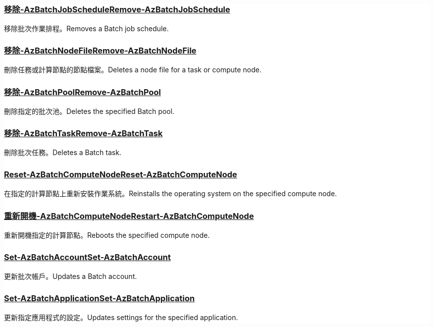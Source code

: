 ### [<span data-ttu-id="26a16-205">移除-AzBatchJobSchedule</span><span class="sxs-lookup"><span data-stu-id="26a16-205">Remove-AzBatchJobSchedule</span></span>](Remove-AzBatchJobSchedule.md)
<span data-ttu-id="26a16-206">移除批次作業排程。</span><span class="sxs-lookup"><span data-stu-id="26a16-206">Removes a Batch job schedule.</span></span>

### [<span data-ttu-id="26a16-207">移除-AzBatchNodeFile</span><span class="sxs-lookup"><span data-stu-id="26a16-207">Remove-AzBatchNodeFile</span></span>](Remove-AzBatchNodeFile.md)
<span data-ttu-id="26a16-208">刪除任務或計算節點的節點檔案。</span><span class="sxs-lookup"><span data-stu-id="26a16-208">Deletes a node file for a task or compute node.</span></span>

### [<span data-ttu-id="26a16-209">移除-AzBatchPool</span><span class="sxs-lookup"><span data-stu-id="26a16-209">Remove-AzBatchPool</span></span>](Remove-AzBatchPool.md)
<span data-ttu-id="26a16-210">刪除指定的批次池。</span><span class="sxs-lookup"><span data-stu-id="26a16-210">Deletes the specified Batch pool.</span></span>

### [<span data-ttu-id="26a16-211">移除-AzBatchTask</span><span class="sxs-lookup"><span data-stu-id="26a16-211">Remove-AzBatchTask</span></span>](Remove-AzBatchTask.md)
<span data-ttu-id="26a16-212">刪除批次任務。</span><span class="sxs-lookup"><span data-stu-id="26a16-212">Deletes a Batch task.</span></span>

### [<span data-ttu-id="26a16-213">Reset-AzBatchComputeNode</span><span class="sxs-lookup"><span data-stu-id="26a16-213">Reset-AzBatchComputeNode</span></span>](Reset-AzBatchComputeNode.md)
<span data-ttu-id="26a16-214">在指定的計算節點上重新安裝作業系統。</span><span class="sxs-lookup"><span data-stu-id="26a16-214">Reinstalls the operating system on the specified compute node.</span></span>

### [<span data-ttu-id="26a16-215">重新開機-AzBatchComputeNode</span><span class="sxs-lookup"><span data-stu-id="26a16-215">Restart-AzBatchComputeNode</span></span>](Restart-AzBatchComputeNode.md)
<span data-ttu-id="26a16-216">重新開機指定的計算節點。</span><span class="sxs-lookup"><span data-stu-id="26a16-216">Reboots the specified compute node.</span></span>

### [<span data-ttu-id="26a16-217">Set-AzBatchAccount</span><span class="sxs-lookup"><span data-stu-id="26a16-217">Set-AzBatchAccount</span></span>](Set-AzBatchAccount.md)
<span data-ttu-id="26a16-218">更新批次帳戶。</span><span class="sxs-lookup"><span data-stu-id="26a16-218">Updates a Batch account.</span></span>

### [<span data-ttu-id="26a16-219">Set-AzBatchApplication</span><span class="sxs-lookup"><span data-stu-id="26a16-219">Set-AzBatchApplication</span></span>](Set-AzBatchApplication.md)
<span data-ttu-id="26a16-220">更新指定應用程式的設定。</span><span class="sxs-lookup"><span data-stu-id="26a16-220">Updates settings for the specified application.</span></span>
